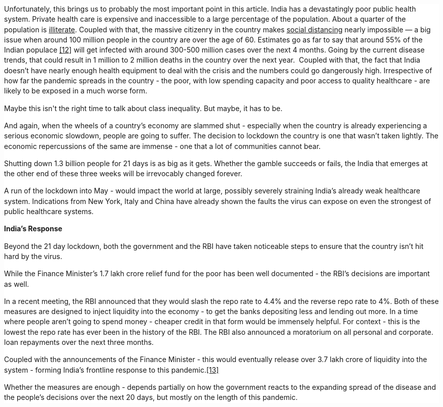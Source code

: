 <p>Unfortunately, this brings us to probably the most important point in this article. India has a devastatingly poor public health system. Private health care is expensive and inaccessible to a large percentage of the population. About a quarter of the population is <a href="https://data.worldbank.org/indicator/SE.ADT.LITR.ZS?locations=IN">illiterate</a>. Coupled with that, the massive citizenry in the country makes <a href="https://www.vox.com/2020/3/20/21188469/coronavirus-us-social-distancing-definition-guidelines-voxcare">social distancing</a> nearly impossible — a big issue when around 100 million people in the country are over the age of 60. Estimates go as far to say that around 55% of the Indian populace <a href="https://www.vox.com/2020/3/24/21190868/coronavirus-india-modi-lockdown-kashmir">[12]</a> will get infected with around 300-500 million cases over the next 4 months. Going by the current disease trends, that could result in 1 million to 2 million deaths in the country over the next year.&nbsp; Coupled with that, the fact that India doesn’t have nearly enough health equipment to deal with the crisis and the numbers could go dangerously high. Irrespective of how far the pandemic spreads in the country - the poor, with low spending capacity and poor access to quality healthcare - are likely to be exposed in a much worse form.&nbsp;</p>
<p></p>
<p></p>
<p>Maybe this isn't the right time to talk about class inequality. But maybe, it has to be.&nbsp;</p>
<p></p>
<p></p>
<p>And again, when the wheels of a country’s economy are slammed shut - especially when the country is already experiencing a serious economic slowdown, people are going to suffer. The decision to lockdown the country is one that wasn’t taken lightly. The economic repercussions of the same are immense - one that a lot of communities cannot bear.&nbsp;</p>
<p></p>
<p></p>
<p>Shutting down 1.3 billion people for 21 days is as big as it gets. Whether the gamble succeeds or fails, the India that emerges at the other end of these three weeks will be irrevocably changed forever.</p>
<p></p>
<p></p>
<p>A run of the lockdown into May - would impact the world at large, possibly severely straining India’s already weak healthcare system. Indications from New York, Italy and China have already shown the faults the virus can expose on even the strongest of public healthcare systems.</p>
<p></p>
<p></p>
<p><strong>India’s Response</strong></p>
<p></p>
<p></p>
<p>Beyond the 21 day lockdown, both the government and the RBI have taken noticeable steps to ensure that the country isn’t hit hard by the virus.</p>
<p></p>
<p></p>
<p>While the Finance Minister’s 1.7 lakh crore relief fund for the poor has been well documented - the RBI’s decisions are important as well.</p>
<p></p>
<p></p>
<p>In a recent meeting, the RBI announced that they would slash the repo rate to 4.4% and the reverse repo rate to 4%. Both of these measures are designed to inject liquidity into the economy - to get the banks depositing less and lending out more. In a time where people aren’t going to spend money - cheaper credit in that form would be immensely helpful. For context - this is the lowest the repo rate has ever been in the history of the RBI. The RBI also announced a moratorium on all personal and corporate. loan repayments over the next three months.&nbsp;</p>
<p></p>
<p></p>
<p>Coupled with the announcements of the Finance Minister - this would eventually release over 3.7 lakh crore of liquidity into the system - forming India’s frontline response to this pandemic.<a href="https://economictimes.indiatimes.com/news/economy/policy/rbi-to-keep-the-powder-dry-no-longer-as-india-brings-out-heavy-artillery-to-fight-virus/articleshow/74845722.cms">[13]</a></p>
<p></p>
<p></p>
<p>Whether the measures are enough - depends partially on how the government reacts to the expanding spread of the disease and the people’s decisions over the next 20 days, but mostly on the length of this pandemic.</p>